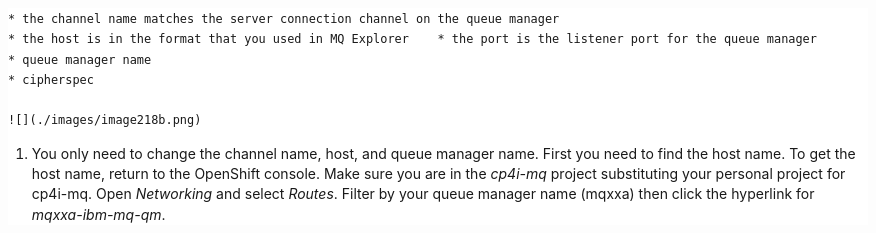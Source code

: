 	* the channel name matches the server connection channel on the queue manager
	* the host is in the format that you used in MQ Explorer	* the port is the listener port for the queue manager
	* queue manager name
	* cipherspec

	![](./images/image218b.png)
	
1. You only need to change the channel name, host, and queue manager name.  First you need to find the host name. To get the host name, return to the OpenShift console. Make sure you are in the *cp4i-mq* project substituting your personal project for cp4i-mq. Open *Networking* and select *Routes*. Filter by your queue manager name (mqxxa) then click the hyperlink for *mqxxa-ibm-mq-qm*.
